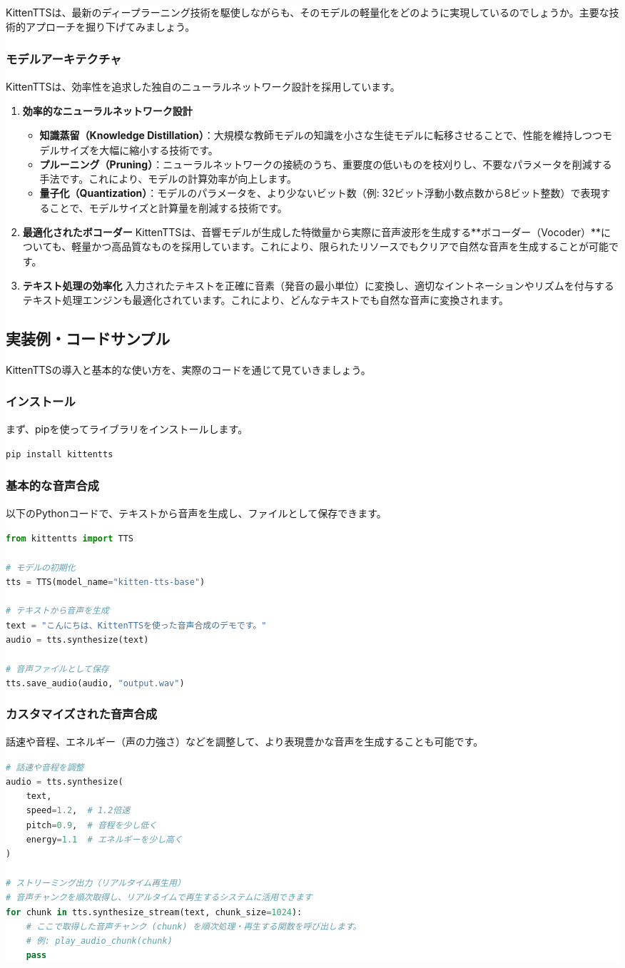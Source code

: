 KittenTTSは、最新のディープラーニング技術を駆使しながらも、そのモデルの軽量化をどのように実現しているのでしょうか。主要な技術的アプローチを掘り下げてみましょう。

### モデルアーキテクチャ

KittenTTSは、効率性を追求した独自のニューラルネットワーク設計を採用しています。

1.  **効率的なニューラルネットワーク設計**
    *   **知識蒸留（Knowledge Distillation）**：大規模な教師モデルの知識を小さな生徒モデルに転移させることで、性能を維持しつつモデルサイズを大幅に縮小する技術です。
    *   **プルーニング（Pruning）**：ニューラルネットワークの接続のうち、重要度の低いものを枝刈りし、不要なパラメータを削減する手法です。これにより、モデルの計算効率が向上します。
    *   **量子化（Quantization）**：モデルのパラメータを、より少ないビット数（例: 32ビット浮動小数点数から8ビット整数）で表現することで、モデルサイズと計算量を削減する技術です。

2.  **最適化されたボコーダー**
    KittenTTSは、音響モデルが生成した特徴量から実際に音声波形を生成する**ボコーダー（Vocoder）**についても、軽量かつ高品質なものを採用しています。これにより、限られたリソースでもクリアで自然な音声を生成することが可能です。

3.  **テキスト処理の効率化**
    入力されたテキストを正確に音素（発音の最小単位）に変換し、適切なイントネーションやリズムを付与するテキスト処理エンジンも最適化されています。これにより、どんなテキストでも自然な音声に変換されます。

## 実装例・コードサンプル

KittenTTSの導入と基本的な使い方を、実際のコードを通じて見ていきましょう。

### インストール

まず、pipを使ってライブラリをインストールします。

```bash
pip install kittentts
```

### 基本的な音声合成

以下のPythonコードで、テキストから音声を生成し、ファイルとして保存できます。

```python
from kittentts import TTS

# モデルの初期化
tts = TTS(model_name="kitten-tts-base")

# テキストから音声を生成
text = "こんにちは、KittenTTSを使った音声合成のデモです。"
audio = tts.synthesize(text)

# 音声ファイルとして保存
tts.save_audio(audio, "output.wav")
```

### カスタマイズされた音声合成

話速や音程、エネルギー（声の力強さ）などを調整して、より表現豊かな音声を生成することも可能です。

```python
# 話速や音程を調整
audio = tts.synthesize(
    text,
    speed=1.2,  # 1.2倍速
    pitch=0.9,  # 音程を少し低く
    energy=1.1  # エネルギーを少し高く
)

# ストリーミング出力（リアルタイム再生用）
# 音声チャンクを順次取得し、リアルタイムで再生するシステムに活用できます
for chunk in tts.synthesize_stream(text, chunk_size=1024):
    # ここで取得した音声チャンク (chunk) を順次処理・再生する関数を呼び出します。
    # 例: play_audio_chunk(chunk)
    pass 
```